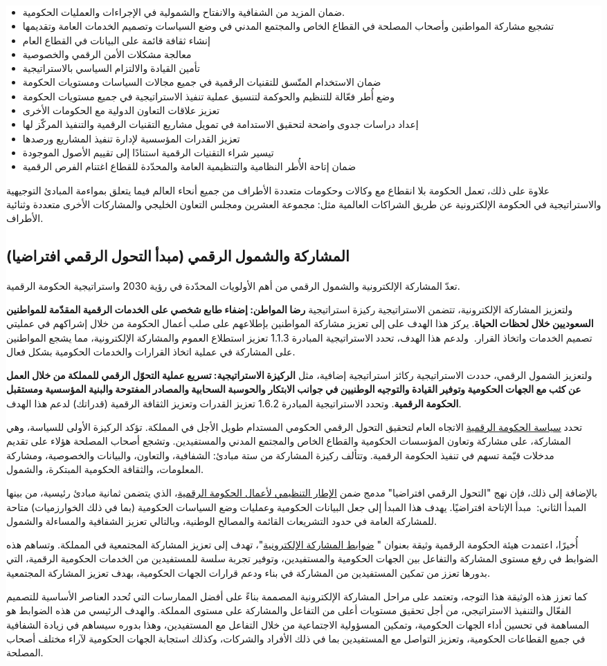 - ضمان المزيد من الشفافية والانفتاح والشمولية في الإجراءات والعمليات الحكومية.
- تشجيع مشاركة المواطنين وأصحاب المصلحة في القطاع الخاص والمجتمع المدني في وضع السياسات وتصميم الخدمات العامة وتقديمها
- إنشاء ثقافة قائمة على البيانات في القطاع العام
- معالجة مشكلات الأمن الرقمي والخصوصية
- تأمين القيادة والالتزام السياسي بالاستراتيجية
- ضمان الاستخدام المتّسق للتقنيات الرقمية في جميع مجالات السياسات ومستويات الحكومة
- وضع أُطر فعّالة للتنظيم والحوكمة لتنسيق عملية تنفيذ الاستراتيجية في جميع مستويات الحكومة
- تعزيز علاقات التعاون الدولية مع الحكومات الأخرى
- إعداد دراسات جدوى واضحة لتحقيق الاستدامة في تمويل مشاريع التقنيات الرقمية والتنفيذ المركّز لها
- تعزيز القدرات المؤسسية لإدارة تنفيذ المشاريع ورصدها
- تيسير شراء التقنيات الرقمية استنادًا إلى تقييم الأصول الموجودة
- ضمان إتاحة الأُطر النظامية والتنظيمية العامة والمحدّدة للقطاع اغتنام الفرص الرقمية

علاوة على ذلك، تعمل الحكومة بلا انقطاع مع وكالات وحكومات متعددة الأطراف من جميع أنحاء العالم فيما يتعلق بمواءمة المبادئ التوجيهية والاستراتيجية في الحكومة الإلكترونية عن طريق الشراكات العالمية مثل: مجموعة العشرين ومجلس التعاون الخليجي والمشاركات الأخرى متعددة وثنائية الأطراف.

## المشاركة والشمول الرقمي (مبدأ التحول الرقمي افتراضيا)

تعدّ المشاركة الإلكترونية والشمول الرقمي من أهم الأولويات المحدّدة في رؤية 2030 واستراتيجية الحكومة الرقمية.

ولتعزيز المشاركة الإلكترونية، تتضمن الاستراتيجية ركيزة استراتيجية **رضا المواطن: إضفاء طابع شخصي على الخدمات الرقمية المقدّمة للمواطنين السعوديين خلال لحظات الحياة**. يركز هذا الهدف على إلى تعزيز مشاركة المواطنين بإطلاعهم على صلب أعمال الحكومة من خلال إشراكهم في عمليتي تصميم الخدمات واتخاذ القرار.  ولدعم هذا الهدف، تحدد الاستراتيجية المبادرة 1.1.3 تعزيز استطلاع العموم والمشاركة الإلكترونية، مما يشجع المواطنين على المشاركة في عملية اتخاذ القرارات والخدمات الحكومية بشكل فعال.

ولتعزيز الشمول الرقمي، حددت الاستراتيجية ركائز استراتيجية إضافية، مثل **الركيزة الاستراتيجية: تسريع عملية التحوّل الرقمي للمملكة من خلال العمل عن كثب مع الجهات الحكومية وتوفير القيادة والتوجيه الوطنيين في جوانب الابتكار والحوسبة السحابية والمصادر المفتوحة والبنية المؤسسية ومستقبل الحكومة الرقمية**. وتحدد الاستراتيجية المبادرة 1.6.2 تعزيز القدرات وتعزيز الثقافة الرقمية (قدراتك) لدعم هذا الهدف.

تحدد [سياسة الحكومة الرقمية](https://dga.gov.sa/en/Digital_Government_Policy) الاتجاه العام لتحقيق التحول الرقمي الحكومي المستدام طويل الأجل في المملكة. تؤكد الركيزة الأولى للسياسة، وهي المشاركة، على مشاركة وتعاون المؤسسات الحكومية والقطاع الخاص والمجتمع المدني والمستفيدين. وتشجع أصحاب المصلحة هؤلاء على تقديم مدخلات قيّمة تسهم في تنفيذ الحكومة الرقمية. وتتألف ركيزة المشاركة من ستة مبادئ: الشفافية، والتعاون، والبيانات والخصوصية، ومشاركة المعلومات، والثقافة الحكومية المبتكرة، والشمول.

بالإضافة إلى ذلك، فإن نهج "التحول الرقمي افتراضيا" مدمج ضمن [الإطار التنظيمي لأعمال الحكومة الرقمية](https://dga.gov.sa/ar/regulatory_framework)، الذي يتضمن ثمانية مبادئ رئيسية، من بينها المبدأ الثاني:  مبدأ الإتاحة افتراضيًا. يهدف هذا المبدأ إلى جعل البيانات الحكومية وعمليات وضع السياسات الحكومية (بما في ذلك الخوارزميات) متاحة للمشاركة العامة في حدود التشريعات القائمة والمصالح الوطنية، وبالتالي تعزيز الشفافية والمساءلة والشمول.

أُخيرًا، اعتمدت هيئة الحكومة الرقمية وثيقة بعنوان " [ضوابط المشاركة الإلكترونية](https://dga.gov.sa/ar/E-Participation-Controls)"، تهدف إلى تعزيز المشاركة المجتمعية في المملكة. وتساهم هذه الضوابط في رفع مستوى المشاركة والتفاعل بين الجهات الحكومية والمستفيدين، وتوفير تجربة سلسة للمستفيدين من الخدمات الحكومية الرقمية، التي بدورها تعزز من تمكين المستفيدين من المشاركة في بناء ودعم قرارات الجهات الحكومية، بهدف تعزيز المشاركة المجتمعية.

كما تعزز هذه الوثيقة هذا التوجه، وتعتمد على مراحل المشاركة الإلكترونية المصممة بناءً على أفضل الممارسات التي تُحدد العناصر الأساسية للتصميم الفعّال والتنفيذ الاستراتيجي، من أجل تحقيق مستويات أعلى من التفاعل والمشاركة على مستوى المملكة. والهدف الرئيسي من هذه الضوابط هو المساهمة في تحسين أداء الجهات الحكومية، وتمكين المسؤولية الاجتماعية من خلال التفاعل مع المستفيدين، وهذا بدوره سيساهم في زيادة الشفافية في جميع القطاعات الحكومية، وتعزيز التواصل مع المستفيدين بما في ذلك الأفراد والشركات، وكذلك استجابة الجهات الحكومية لآراء مختلف أصحاب المصلحة.

